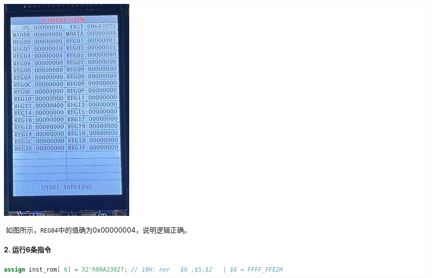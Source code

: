 <img src="./pic/4.jpg" alt="4" style="zoom:50%;" />

​		如图所示，`REG04`中的值确为0x00000004，说明逻辑正确。

#### 2. 运行6条指令

```verilog
assign inst_rom[ 6] = 32'h00A23027; // 18H: nor   $6 ,$5,$2   | $6 = FFFF_FFE2H
```
